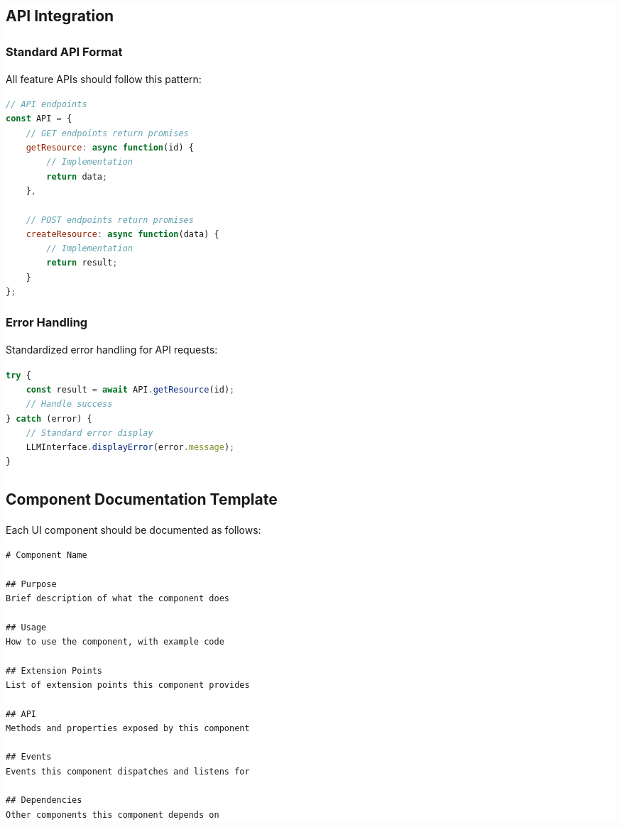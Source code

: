 ## API Integration

### Standard API Format
All feature APIs should follow this pattern:

```javascript
// API endpoints
const API = {
    // GET endpoints return promises
    getResource: async function(id) {
        // Implementation
        return data;
    },
    
    // POST endpoints return promises
    createResource: async function(data) {
        // Implementation
        return result;
    }
};
```

### Error Handling
Standardized error handling for API requests:

```javascript
try {
    const result = await API.getResource(id);
    // Handle success
} catch (error) {
    // Standard error display
    LLMInterface.displayError(error.message);
}
```

## Component Documentation Template

Each UI component should be documented as follows:

```
# Component Name

## Purpose
Brief description of what the component does

## Usage
How to use the component, with example code

## Extension Points
List of extension points this component provides

## API
Methods and properties exposed by this component

## Events
Events this component dispatches and listens for

## Dependencies
Other components this component depends on
```
